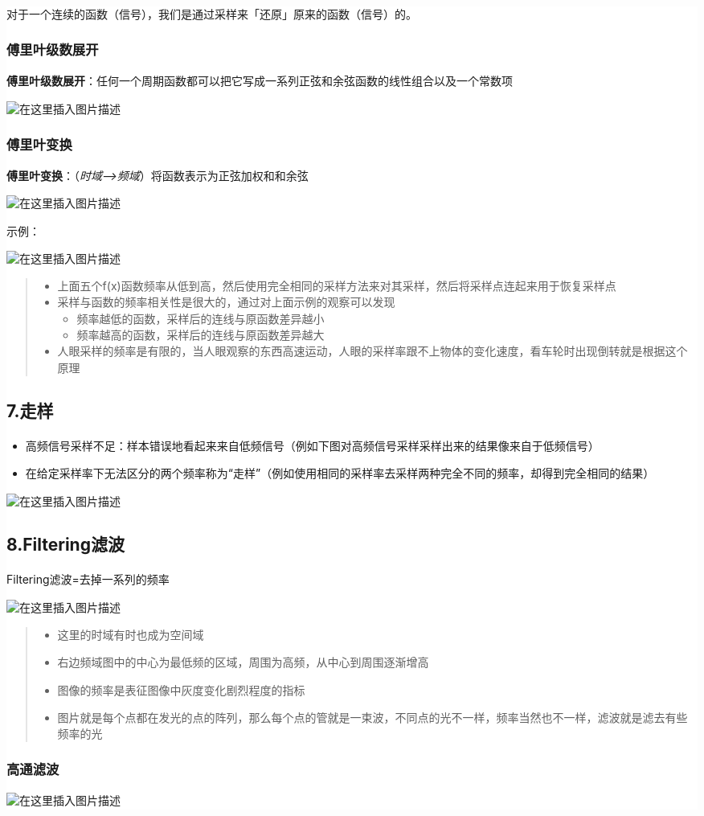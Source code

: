 对于一个连续的函数（信号），我们是通过采样来「还原」原来的函数（信号）的。

### 傅里叶级数展开

**傅里叶级数展开**：任何一个周期函数都可以把它写成一系列正弦和余弦函数的线性组合以及一个常数项

![在这里插入图片描述](https://p3-juejin.byteimg.com/tos-cn-i-k3u1fbpfcp/d8f98b301f6b45e4b37a56fe7794bb29~tplv-k3u1fbpfcp-zoom-1.image)


### 傅里叶变换

**傅里叶变换**：（*时域—>频域*）将函数表示为正弦加权和和余弦

![在这里插入图片描述](https://p3-juejin.byteimg.com/tos-cn-i-k3u1fbpfcp/627185a39ba745dfad10a1b18e427c8f~tplv-k3u1fbpfcp-zoom-1.image)


示例：

![在这里插入图片描述](https://p3-juejin.byteimg.com/tos-cn-i-k3u1fbpfcp/b0c0dd33e2804890b31351e966123795~tplv-k3u1fbpfcp-zoom-1.image)


> - 上面五个f(x)函数频率从低到高，然后使用完全相同的采样方法来对其采样，然后将采样点连起来用于恢复采样点
> - 采样与函数的频率相关性是很大的，通过对上面示例的观察可以发现
>   - 频率越低的函数，采样后的连线与原函数差异越小
>   - 频率越高的函数，采样后的连线与原函数差异越大
> - 人眼采样的频率是有限的，当人眼观察的东西高速运动，人眼的采样率跟不上物体的变化速度，看车轮时出现倒转就是根据这个原理

## 7.**走样**

- 高频信号采样不足：样本错误地看起来来自低频信号（例如下图对高频信号采样采样出来的结果像来自于低频信号）

- 在给定采样率下无法区分的两个频率称为“走样”（例如使用相同的采样率去采样两种完全不同的频率，却得到完全相同的结果）


![在这里插入图片描述](https://p3-juejin.byteimg.com/tos-cn-i-k3u1fbpfcp/88a4492ba18f4d9e8e78e15d7a60a795~tplv-k3u1fbpfcp-zoom-1.image)


## 8.Filtering滤波

Filtering滤波=去掉一系列的频率

![在这里插入图片描述](https://p3-juejin.byteimg.com/tos-cn-i-k3u1fbpfcp/c65bbcbb6af34bcd840c91b95f1adc5b~tplv-k3u1fbpfcp-zoom-1.image)


> - 这里的时域有时也成为空间域
>
> - 右边频域图中的中心为最低频的区域，周围为高频，从中心到周围逐渐增高
>
> - 图像的频率是表征图像中灰度变化剧烈程度的指标
> - 图片就是每个点都在发光的点的阵列，那么每个点的管就是一束波，不同点的光不一样，频率当然也不一样，滤波就是滤去有些频率的光

### 高通滤波

![在这里插入图片描述](https://p3-juejin.byteimg.com/tos-cn-i-k3u1fbpfcp/a8f7bce445a646b2ab2017f7c1bb1ddb~tplv-k3u1fbpfcp-zoom-1.image)
